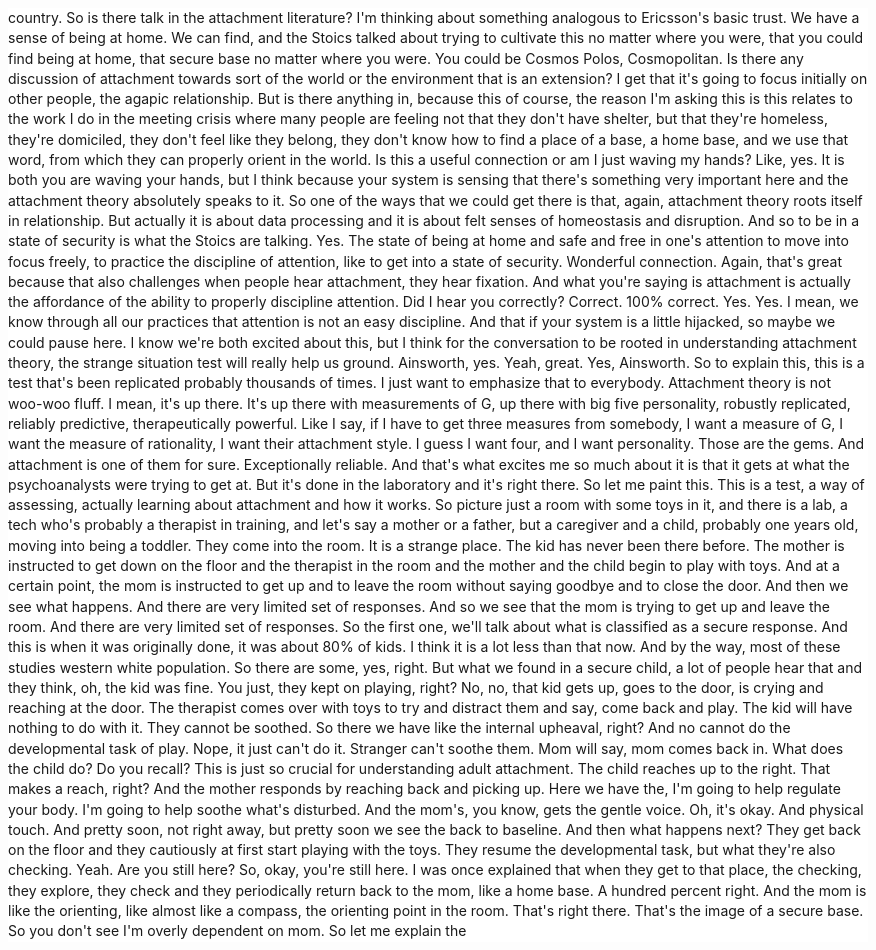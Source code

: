 country. So is there talk in the attachment literature? I'm thinking about something analogous to Ericsson's basic trust. We have a sense of being at home. We can find, and the Stoics talked about trying to cultivate this no matter where you were, that you could find being at home, that secure base no matter where you were. You could be Cosmos Polos, Cosmopolitan. Is there any discussion of attachment towards sort of the world or the environment that is an extension? I get that it's going to focus initially on other people, the agapic relationship. But is there anything in, because this of course, the reason I'm asking this is this relates to the work I do in the meeting crisis where many people are feeling not that they don't have shelter, but that they're homeless, they're domiciled, they don't feel like they belong, they don't know how to find a place of a base, a home base, and we use that word, from which they can properly orient in the world. Is this a useful connection or am I just waving my hands? Like, yes. It is both you are waving your hands, but I think because your system is sensing that there's something very important here and the attachment theory absolutely speaks to it. So one of the ways that we could get there is that, again, attachment theory roots itself in relationship. But actually it is about data processing and it is about felt senses of homeostasis and disruption. And so to be in a state of security is what the Stoics are talking. Yes. The state of being at home and safe and free in one's attention to move into focus freely, to practice the discipline of attention, like to get into a state of security. Wonderful connection. Again, that's great because that also challenges when people hear attachment, they hear fixation. And what you're saying is attachment is actually the affordance of the ability to properly discipline attention. Did I hear you correctly? Correct. 100% correct. Yes. Yes. I mean, we know through all our practices that attention is not an easy discipline. And that if your system is a little hijacked, so maybe we could pause here. I know we're both excited about this, but I think for the conversation to be rooted in understanding attachment theory, the strange situation test will really help us ground. Ainsworth, yes. Yeah, great. Yes, Ainsworth. So to explain this, this is a test that's been replicated probably thousands of times. I just want to emphasize that to everybody. Attachment theory is not woo-woo fluff. I mean, it's up there. It's up there with measurements of G, up there with big five personality, robustly replicated, reliably predictive, therapeutically powerful. Like I say, if I have to get three measures from somebody, I want a measure of G, I want the measure of rationality, I want their attachment style. I guess I want four, and I want personality. Those are the gems. And attachment is one of them for sure. Exceptionally reliable. And that's what excites me so much about it is that it gets at what the psychoanalysts were trying to get at. But it's done in the laboratory and it's right there. So let me paint this. This is a test, a way of assessing, actually learning about attachment and how it works. So picture just a room with some toys in it, and there is a lab, a tech who's probably a therapist in training, and let's say a mother or a father, but a caregiver and a child, probably one years old, moving into being a toddler. They come into the room. It is a strange place. The kid has never been there before. The mother is instructed to get down on the floor and the therapist in the room and the mother and the child begin to play with toys. And at a certain point, the mom is instructed to get up and to leave the room without saying goodbye and to close the door. And then we see what happens. And there are very limited set of responses. And so we see that the mom is trying to get up and leave the room. And there are very limited set of responses. So the first one, we'll talk about what is classified as a secure response. And this is when it was originally done, it was about 80% of kids. I think it is a lot less than that now. And by the way, most of these studies western white population. So there are some, yes, right. But what we found in a secure child, a lot of people hear that and they think, oh, the kid was fine. You just, they kept on playing, right? No, no, that kid gets up, goes to the door, is crying and reaching at the door. The therapist comes over with toys to try and distract them and say, come back and play. The kid will have nothing to do with it. They cannot be soothed. So there we have like the internal upheaval, right? And no cannot do the developmental task of play. Nope, it just can't do it. Stranger can't soothe them. Mom will say, mom comes back in. What does the child do? Do you recall? This is just so crucial for understanding adult attachment. The child reaches up to the right. That makes a reach, right? And the mother responds by reaching back and picking up. Here we have the, I'm going to help regulate your body. I'm going to help soothe what's disturbed. And the mom's, you know, gets the gentle voice. Oh, it's okay. And physical touch. And pretty soon, not right away, but pretty soon we see the back to baseline. And then what happens next? They get back on the floor and they cautiously at first start playing with the toys. They resume the developmental task, but what they're also checking. Yeah. Are you still here? So, okay, you're still here. I was once explained that when they get to that place, the checking, they explore, they check and they periodically return back to the mom, like a home base. A hundred percent right. And the mom is like the orienting, like almost like a compass, the orienting point in the room. That's right there. That's the image of a secure base. So you don't see I'm overly dependent on mom. So let me explain the